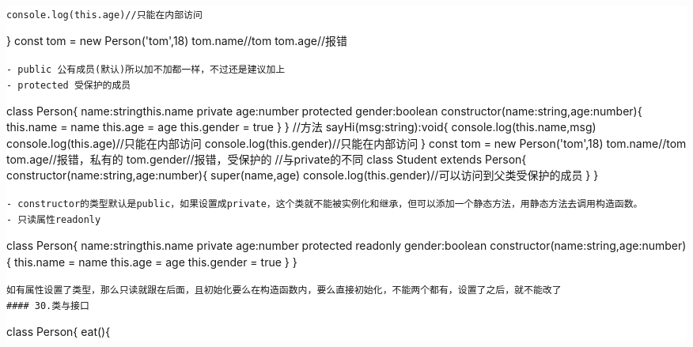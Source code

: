     console.log(this.age)//只能在内部访问
}
const tom = new Person('tom',18)
tom.name//tom
tom.age//报错
```
- public 公有成员(默认)所以加不加都一样，不过还是建议加上
- protected 受保护的成员
```
class Person{
    name:stringthis.name 
    private age:number 
    protected gender:boolean
    constructor(name:string,age:number){
        this.name = name
        this.age = age
        this.gender = true
    }
}
//方法
sayHi(msg:string):void{
    console.log(this.name,msg)
    console.log(this.age)//只能在内部访问
    console.log(this.gender)//只能在内部访问
}
const tom = new Person('tom',18)
tom.name//tom
tom.age//报错，私有的
tom.gender//报错，受保护的
//与private的不同
class Student extends Person{
    constructor(name:string,age:number){
        super(name,age)
       console.log(this.gender)//可以访问到父类受保护的成员
    }
}
```
- constructor的类型默认是public，如果设置成private，这个类就不能被实例化和继承，但可以添加一个静态方法，用静态方法去调用构造函数。
- 只读属性readonly
```
class Person{
    name:stringthis.name 
    private age:number 
    protected readonly gender:boolean
    constructor(name:string,age:number){
        this.name = name
        this.age = age
        this.gender = true
    }
}
```
如有属性设置了类型，那么只读就跟在后面，且初始化要么在构造函数内，要么直接初始化，不能两个都有，设置了之后，就不能改了
#### 30.类与接口
```
class Person{
    eat(){
